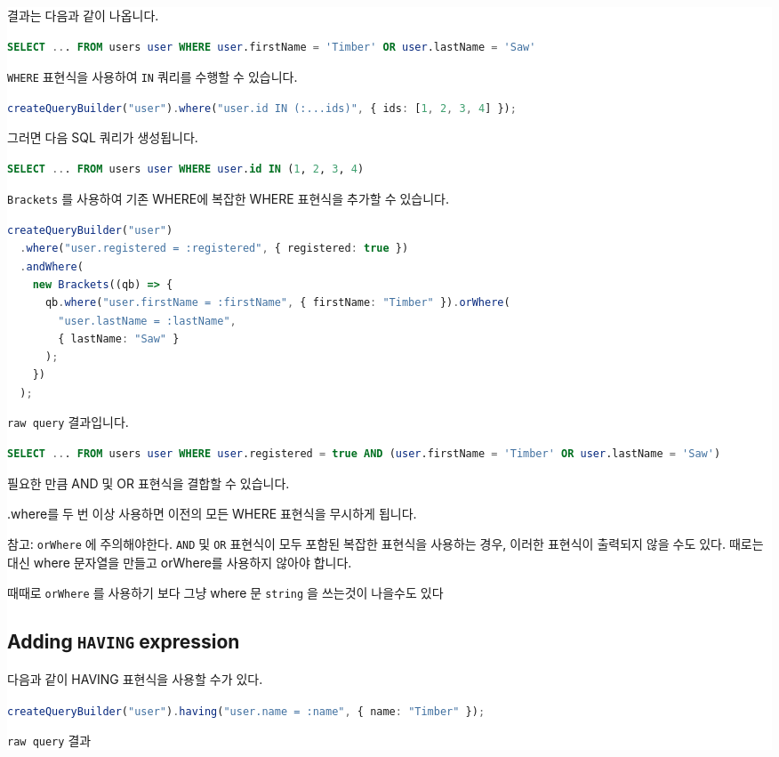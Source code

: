 결과는 다음과 같이 나옵니다.

```sql
SELECT ... FROM users user WHERE user.firstName = 'Timber' OR user.lastName = 'Saw'
```

`WHERE` 표현식을 사용하여 `IN` 쿼리를 수행할 수 있습니다.

```typescript
createQueryBuilder("user").where("user.id IN (:...ids)", { ids: [1, 2, 3, 4] });
```

그러면 다음 SQL 쿼리가 생성됩니다.

```sql
SELECT ... FROM users user WHERE user.id IN (1, 2, 3, 4)
```

`Brackets` 를 사용하여 기존 WHERE에 복잡한 WHERE 표현식을 추가할 수 있습니다.

```typescript
createQueryBuilder("user")
  .where("user.registered = :registered", { registered: true })
  .andWhere(
    new Brackets((qb) => {
      qb.where("user.firstName = :firstName", { firstName: "Timber" }).orWhere(
        "user.lastName = :lastName",
        { lastName: "Saw" }
      );
    })
  );
```

`raw query` 결과입니다.

```sql
SELECT ... FROM users user WHERE user.registered = true AND (user.firstName = 'Timber' OR user.lastName = 'Saw')
```

필요한 만큼 AND 및 OR 표현식을 결합할 수 있습니다.

.where를 두 번 이상 사용하면 이전의 모든 WHERE 표현식을 무시하게 됩니다.

참고: `orWhere` 에 주의해야한다. `AND` 및 `OR` 표현식이 모두 포함된 복잡한 표현식을 사용하는 경우,
이러한 표현식이 출력되지 않을 수도 있다.
때로는 대신 where 문자열을 만들고 orWhere를 사용하지 않아야 합니다.

때때로 `orWhere` 를 사용하기 보다 그냥 where 문 `string` 을 쓰는것이 나을수도 있다

## Adding `HAVING` expression

다음과 같이 HAVING 표현식을 사용할 수가 있다.

```typescript
createQueryBuilder("user").having("user.name = :name", { name: "Timber" });
```

`raw query` 결과

